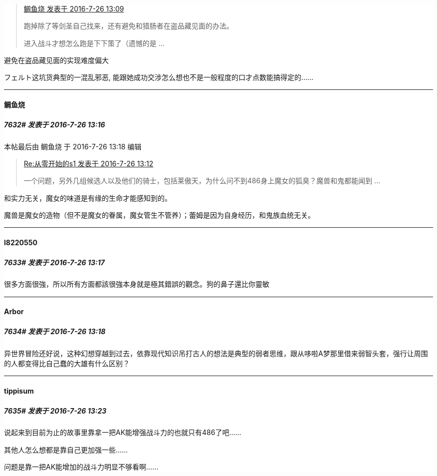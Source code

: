 
<blockquote><a href="httphttps://bbs.saraba1st.com/2b/forum.php?mod=redirect&amp;goto=findpost&amp;pid=33067289&amp;ptid=1136113" target="_blank">鲷鱼烧 发表于 2016-7-26 13:09</a>

跑掉除了等剑圣自己找来，还有避免和猎肠者在盗品藏见面的办法。


进入战斗才想怎么跑是下下策了（遗憾的是 ...</blockquote>
避免在盗品藏见面的实现难度偏大

フェルト这坑货典型的一混乱邪恶, 能跟她成功交涉怎么想也不是一般程度的口才点数能搞得定的……


-----

####  鲷鱼烧  
##### 7632#       发表于 2016-7-26 13:16


 本帖最后由 鲷鱼烧 于 2016-7-26 13:18 编辑 
<blockquote><a href="httphttps://bbs.saraba1st.com/2b/forum.php?mod=redirect&amp;goto=findpost&amp;pid=33067330&amp;ptid=1136113" target="_blank">Re:从零开始的s1 发表于 2016-7-26 13:12</a>

一个问题，另外几组候选人以及他们的骑士，包括莱傲天，为什么问不到486身上魔女的狐臭？魔兽和鬼都能闻到 ...</blockquote>
和实力无关，魔女的味道是有缘的生命才能感知到的。


魔兽是魔女的造物（但不是魔女的眷属，魔女管生不管养）；蕾姆是因为自身经历，和鬼族血统无关。


-----

####  l8220550  
##### 7633#       发表于 2016-7-26 13:17


很多方面很強，所以所有方面都該很強本身就是極其錯誤的觀念。狗的鼻子還比你靈敏


-----

####  Arbor  
##### 7634#       发表于 2016-7-26 13:18


异世界冒险还好说，这种幻想穿越到过去，依靠现代知识吊打古人的想法是典型的弱者思维，跟从哆啦A梦那里借来弱智头套，强行让周围的人都变得比自己蠢的大雄有什么区别？


-----

####  tippisum  
##### 7635#       发表于 2016-7-26 13:23


说起来到目前为止的故事里靠拿一把AK能增强战斗力的也就只有486了吧……

其他人怎么想都是靠自己更加强一些……


问题是靠一把AK能增加的战斗力明显不够看啊……

